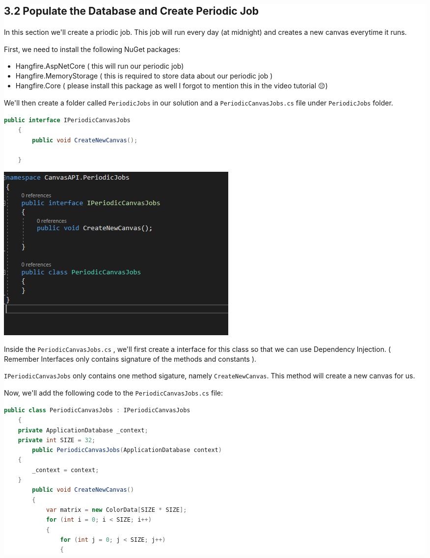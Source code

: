 ## 3.2 Populate the Database and Create Periodic Job

In this section we'll create a priodic job. This job will run every day (at midnight) and creates a new canvas everytime it runs.

First, we need to install the following NuGet packages:

- Hangfire.AspNetCore ( this will run our periodic job)
- Hangfire.MemoryStorage ( this is required to store data about our periodic job )
- Hangfire.Core ( please install this package as well I forgot to mention this in the video tutorial 😔)


We'll then create a folder called `PeriodicJobs` in our solution and a `PeriodicCanvasJobs.cs` file under `PeriodicJobs` folder.

```C#
public interface IPeriodicCanvasJobs
	{
		public void CreateNewCanvas();

	}
```

![controllers](Images/image11.png)

Inside the `PeriodicCanvasJobs.cs` , we'll first create a interface for this class so that we can use Dependency Injection. ( Remember Interfaces only contains signature of the methods and constants ).

`IPeriodicCanvasJobs` only contains one method sigature, namely `CreateNewCanvas`. This method will create a new canvas for us.

Now, we'll add the following code to the `PeriodicCanvasJobs.cs` file:

```C#
public class PeriodicCanvasJobs : IPeriodicCanvasJobs
	{
	private ApplicationDatabase _context;
	private int SIZE = 32;
		public PeriodicCanvasJobs(ApplicationDatabase context)
	{
		_context = context;
	}
        public void CreateNewCanvas()
        {
			var matrix = new ColorData[SIZE * SIZE];
			for (int i = 0; i < SIZE; i++)
			{
				for (int j = 0; j < SIZE; j++)
				{
```